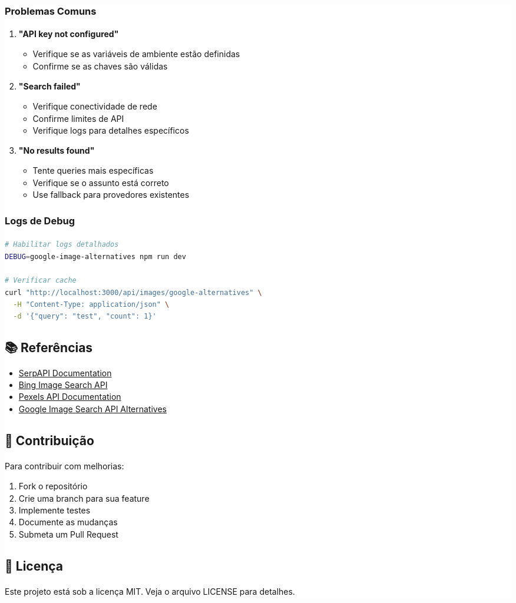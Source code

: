 ### Problemas Comuns

1. **"API key not configured"**
   - Verifique se as variáveis de ambiente estão definidas
   - Confirme se as chaves são válidas

2. **"Search failed"**
   - Verifique conectividade de rede
   - Confirme limites de API
   - Verifique logs para detalhes específicos

3. **"No results found"**
   - Tente queries mais específicas
   - Verifique se o assunto está correto
   - Use fallback para provedores existentes

### Logs de Debug

```bash
# Habilitar logs detalhados
DEBUG=google-image-alternatives npm run dev

# Verificar cache
curl "http://localhost:3000/api/images/google-alternatives" \
  -H "Content-Type: application/json" \
  -d '{"query": "test", "count": 1}'
```

## 📚 Referências

- [SerpAPI Documentation](https://serpapi.com/)
- [Bing Image Search API](https://docs.microsoft.com/en-us/azure/cognitive-services/bing-image-search/)
- [Pexels API Documentation](https://www.pexels.com/api/)
- [Google Image Search API Alternatives](https://scrapfly.io/blog/guide-to-google-image-search-api-and-alternatives/)

## 🤝 Contribuição

Para contribuir com melhorias:

1. Fork o repositório
2. Crie uma branch para sua feature
3. Implemente testes
4. Documente as mudanças
5. Submeta um Pull Request

## 📄 Licença

Este projeto está sob a licença MIT. Veja o arquivo LICENSE para detalhes.
